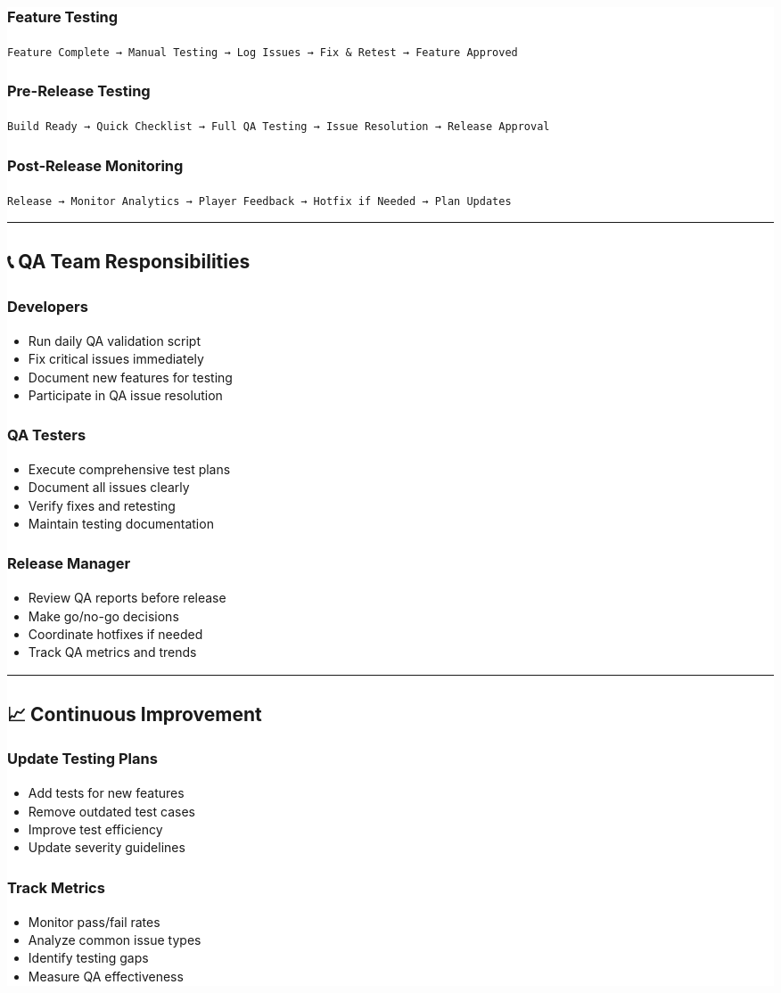 ### **Feature Testing**
```
Feature Complete → Manual Testing → Log Issues → Fix & Retest → Feature Approved
```

### **Pre-Release Testing**
```
Build Ready → Quick Checklist → Full QA Testing → Issue Resolution → Release Approval
```

### **Post-Release Monitoring**
```
Release → Monitor Analytics → Player Feedback → Hotfix if Needed → Plan Updates
```

---

## 📞 **QA Team Responsibilities**

### **Developers**
- Run daily QA validation script
- Fix critical issues immediately
- Document new features for testing
- Participate in QA issue resolution

### **QA Testers**
- Execute comprehensive test plans
- Document all issues clearly
- Verify fixes and retesting
- Maintain testing documentation

### **Release Manager**
- Review QA reports before release
- Make go/no-go decisions
- Coordinate hotfixes if needed
- Track QA metrics and trends

---

## 📈 **Continuous Improvement**

### **Update Testing Plans**
- Add tests for new features
- Remove outdated test cases
- Improve test efficiency
- Update severity guidelines

### **Track Metrics**
- Monitor pass/fail rates
- Analyze common issue types
- Identify testing gaps
- Measure QA effectiveness
